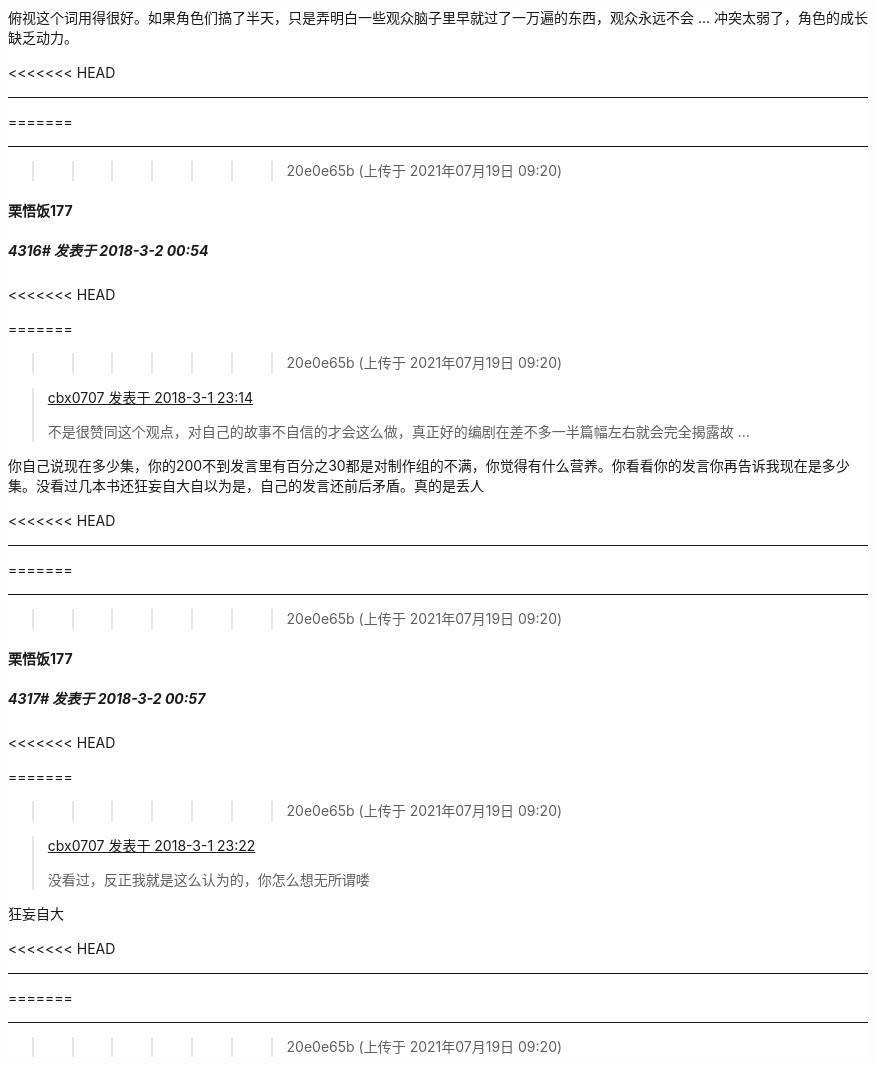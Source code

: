 俯视这个词用得很好。如果角色们搞了半天，只是弄明白一些观众脑子里早就过了一万遍的东西，观众永远不会 ...</blockquote>
冲突太弱了，角色的成长缺乏动力。


<<<<<<< HEAD





*****
=======
*****
>>>>>>> 20e0e65b (上传于 2021年07月19日 09:20)

####  栗悟饭177  
##### 4316#       发表于 2018-3-2 00:54


<<<<<<< HEAD

=======
>>>>>>> 20e0e65b (上传于 2021年07月19日 09:20)
<blockquote><a href="httphttps://bbs.saraba1st.com/2b/forum.php?mod=redirect&amp;goto=findpost&amp;pid=38712246&amp;ptid=1583829" target="_blank">cbx0707 发表于 2018-3-1 23:14</a>

不是很赞同这个观点，对自己的故事不自信的才会这么做，真正好的编剧在差不多一半篇幅左右就会完全揭露故 ...</blockquote>
你自己说现在多少集，你的200不到发言里有百分之30都是对制作组的不满，你觉得有什么营养。你看看你的发言你再告诉我现在是多少集。没看过几本书还狂妄自大自以为是，自己的发言还前后矛盾。真的是丢人


<<<<<<< HEAD





*****
=======
*****
>>>>>>> 20e0e65b (上传于 2021年07月19日 09:20)

####  栗悟饭177  
##### 4317#       发表于 2018-3-2 00:57


<<<<<<< HEAD

=======
>>>>>>> 20e0e65b (上传于 2021年07月19日 09:20)
<blockquote><a href="httphttps://bbs.saraba1st.com/2b/forum.php?mod=redirect&amp;goto=findpost&amp;pid=38712324&amp;ptid=1583829" target="_blank">cbx0707 发表于 2018-3-1 23:22</a>

没看过，反正我就是这么认为的，你怎么想无所谓喽</blockquote>
狂妄自大


<<<<<<< HEAD





*****
=======
*****
>>>>>>> 20e0e65b (上传于 2021年07月19日 09:20)
